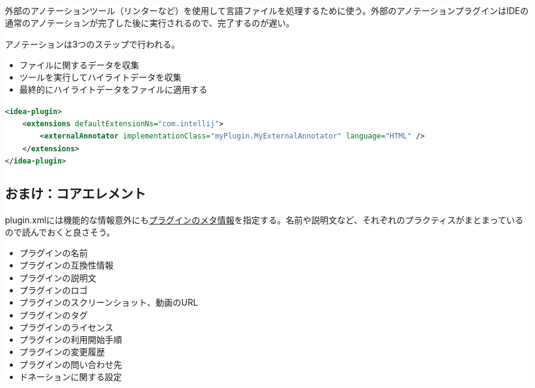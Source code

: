 外部のアノテーションツール（リンターなど）を使用して言語ファイルを処理するために使う。外部のアノテーションプラグインはIDEの通常のアノテーションが完了した後に実行されるので、完了するのが遅い。

アノテーションは3つのステップで行われる。

*   ファイルに関するデータを収集
*   ツールを実行してハイライトデータを収集
*   最終的にハイライトデータをファイルに適用する

```xml
<idea-plugin>
    <extensions defaultExtensionNs="com.intellij">
        <externalAnnotator implementationClass="myPlugin.MyExternalAnnotator" language="HTML" />
    </extensions>
</idea-plugin>
```

## おまけ：コアエレメント

plugin.xmlには機能的な情報意外にも[プラグインのメタ情報](https://plugins.jetbrains.com/docs/marketplace/plugin-overview-page.html)を指定する。名前や説明文など、それぞれのプラクティスがまとまっているので読んでおくと良さそう。

*   プラグインの名前
*   プラグインの互換性情報
*   プラグインの説明文
*   プラグインのロゴ
*   プラグインのスクリーンショット、動画のURL
*   プラグインのタグ
*   プラグインのライセンス
*   プラグインの利用開始手順
*   プラグインの変更履歴
*   プラグインの問い合わせ先
*   ドネーションに関する設定
